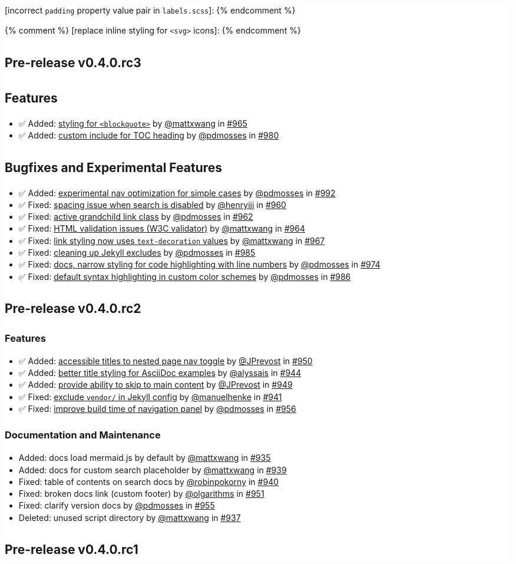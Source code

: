[incorrect `padding` property value pair in `labels.scss`]:
{% endcomment %}

[various bugs with copy code button]:                                      /collections/_styling/copy-code.md

{% comment %}
[replace inline styling for `<svg>` icons]:
{% endcomment %}

[update `jekyll-anchor-headings`, `lunr.js`]:                              /collections/_theme-repository/vendor.md

## Pre-release v0.4.0.rc3

## Features

- ✅ Added: [styling for `<blockquote>`] by [@mattxwang] in [#965]
- ✅ Added: [custom include for TOC heading] by [@pdmosses] in [#980]

## Bugfixes and Experimental Features

- ✅ Added: [experimental nav optimization for simple cases] by [@pdmosses] in [#992]
- ✅ Fixed: [spacing issue when search is disabled] by [@henryiii] in [#960]
- ✅ Fixed: [active grandchild link class] by [@pdmosses] in [#962]
- ✅ Fixed: [HTML validation issues (W3C validator)] by [@mattxwang] in [#964]
- ✅ Fixed: [link styling now uses `text-decoration` values] by [@mattxwang] in [#967]
- ✅ Fixed: [cleaning up Jekyll excludes] by [@pdmosses] in [#985]
- ✅ Fixed: [docs, narrow styling for code highlighting with line numbers] by [@pdmosses] in [#974]
- ✅ Fixed: [default syntax highlighting in custom color schemes] by [@pdmosses] in [#986]

[#965]: https://github.com/just-the-docs/just-the-docs/pull/965
[#960]: https://github.com/just-the-docs/just-the-docs/pull/960
[#962]: https://github.com/just-the-docs/just-the-docs/pull/962
[#964]: https://github.com/just-the-docs/just-the-docs/pull/964
[#967]: https://github.com/just-the-docs/just-the-docs/pull/967
[#974]: https://github.com/just-the-docs/just-the-docs/pull/974
[#980]: https://github.com/just-the-docs/just-the-docs/pull/980
[#985]: https://github.com/just-the-docs/just-the-docs/pull/985
[#986]: https://github.com/just-the-docs/just-the-docs/pull/986
[#992]: https://github.com/just-the-docs/just-the-docs/pull/992

[@henryiii]: https://github.com/henryiii

[styling for `<blockquote>`]:                     /collections/_styling/block-quote.md
[custom include for TOC heading]:                 /collections/_customization/toc-heading.md
[spacing issue when search is disabled]:          /collections/_styling/disabled-search.md
[experimental nav optimization for simple cases]: /collections/_navigation/optimization.md
[active grandchild link class]:                   /collections/_navigation/active-grandchild.md
[HTML validation issues (W3C validator)]:         /collections/_theme-repository/validation.md
[link styling now uses `text-decoration` values]: /collections/_styling/links.md
[cleaning up Jekyll excludes]:                    /collections/_theme-repository/compression.md
[docs, narrow styling for code highlighting with line numbers]: /collections/_styling/narrow-code.md
[default syntax highlighting in custom color schemes]: /collections/_color/code.md

## Pre-release v0.4.0.rc2

### Features

- ✅ Added: [accessible titles to nested page nav toggle] by [@JPrevost] in [#950]
- ✅ Added: [better title styling for AsciiDoc examples] by [@alyssais] in [#944]
- ✅ Added: [provide ability to skip to main content] by [@JPrevost] in [#949]
- ✅ Fixed: [exclude `vendor/` in Jekyll config] by [@manuelhenke] in [#941]
- ✅ Fixed: [improve build time of navigation panel] by [@pdmosses] in [#956]

[#950]: https://github.com/just-the-docs/just-the-docs/pull/950
[#944]: https://github.com/just-the-docs/just-the-docs/pull/944
[#939]: https://github.com/just-the-docs/just-the-docs/pull/939
[#949]: https://github.com/just-the-docs/just-the-docs/pull/949
[#941]: https://github.com/just-the-docs/just-the-docs/pull/941
[#956]: https://github.com/just-the-docs/just-the-docs/pull/956

[@alyssais]: https://github.com/alyssais

[accessible titles to nested page nav toggle]: /collections/_accessibility/nav-toggle.md
[better title styling for AsciiDoc examples]:  /collections/_styling/asciidoc.md
[provide ability to skip to main content]:     /collections/_accessibility/skip-to-main-content.md
[exclude `vendor/` in Jekyll config]:          /collections/_theme-repository/compression.md
[improve build time of navigation panel]:      /collections/_navigation/optimization-outdated.md

### Documentation and Maintenance

- Added: docs load mermaid.js by default by [@mattxwang] in [#935]
- Added: docs for custom search placeholder by [@mattxwang] in [#939]
- Fixed: table of contents on search docs by [@robinpokorny] in [#940]
- Fixed: broken docs link (custom footer) by [@olgarithms] in [#951]
- Fixed: clarify version docs by [@pdmosses] in [#955]
- Deleted: unused script directory by [@mattxwang] in [#937]

[#935]: https://github.com/just-the-docs/just-the-docs/pull/935
[#940]: https://github.com/just-the-docs/just-the-docs/pull/940
[#951]: https://github.com/just-the-docs/just-the-docs/pull/951
[#955]: https://github.com/just-the-docs/just-the-docs/pull/955
[#937]: https://github.com/just-the-docs/just-the-docs/pull/937

[@robinpokorny]: https://github.com/robinpokorny
[@olgarithms]: https://github.com/olgarithms
[@manuelhenke]: https://github.com/manuelhenke
[@JPrevost]: https://github.com/JPrevost

## Pre-release v0.4.0.rc1


[#1068]: https://github.com/just-the-docs/just-the-docs/pull/1068
[#1097]: https://github.com/just-the-docs/just-the-docs/pull/1097
[#1106]: https://github.com/just-the-docs/just-the-docs/pull/1106
[#1123]: https://github.com/just-the-docs/just-the-docs/pull/1123
[#1128]: https://github.com/just-the-docs/just-the-docs/pull/1128
[#1130]: https://github.com/just-the-docs/just-the-docs/pull/1130
[#1135]: https://github.com/just-the-docs/just-the-docs/pull/1135
[@agabrys]: https://github.com/agabrys
[@codewithfan]: https://github.com/codewithfan
[@diablodale]: https://github.com/diablodale
[@kevinlin1]: https://github.com/kevinlin1
[@EricFromCanada]: https://github.com/EricFromCanada
[#945]: https://github.com/just-the-docs/just-the-docs/pull/945
[#999]: https://github.com/just-the-docs/just-the-docs/pull/999
[#1000]: https://github.com/just-the-docs/just-the-docs/pull/1000
[#1001]: https://github.com/just-the-docs/just-the-docs/pull/1001
[#1010]: https://github.com/just-the-docs/just-the-docs/pull/1010
[#1015]: https://github.com/just-the-docs/just-the-docs/pull/1015
[#1018]: https://github.com/just-the-docs/just-the-docs/pull/1018
[#1019]: https://github.com/just-the-docs/just-the-docs/pull/1019
[#1021]: https://github.com/just-the-docs/just-the-docs/pull/1021
[#1027]: https://github.com/just-the-docs/just-the-docs/pull/1027
[#1029]: https://github.com/just-the-docs/just-the-docs/pull/1029
[#1040]: https://github.com/just-the-docs/just-the-docs/pull/1040
[#1058]: https://github.com/just-the-docs/just-the-docs/pull/1058
[#1061]: https://github.com/just-the-docs/just-the-docs/pull/1061
[#1065]: https://github.com/just-the-docs/just-the-docs/pull/1065
[#1071]: https://github.com/just-the-docs/just-the-docs/pull/1071
[#1074]: https://github.com/just-the-docs/just-the-docs/pull/1074
[#1076]: https://github.com/just-the-docs/just-the-docs/pull/1076
[#1077]: https://github.com/just-the-docs/just-the-docs/pull/1077
[#1090]: https://github.com/just-the-docs/just-the-docs/pull/1090
[#1091]: https://github.com/just-the-docs/just-the-docs/pull/1091
[#1092]: https://github.com/just-the-docs/just-the-docs/pull/1092
[#1095]: https://github.com/just-the-docs/just-the-docs/pull/1095
[#1096]: https://github.com/just-the-docs/just-the-docs/pull/1096
[#1102]: https://github.com/just-the-docs/just-the-docs/pull/1102
[#1104]: https://github.com/just-the-docs/just-the-docs/pull/1104
[#1110]: https://github.com/just-the-docs/just-the-docs/pull/1110
[#1113]: https://github.com/just-the-docs/just-the-docs/pull/1113
[@captn3m0]: https://github.com/captn3m0
[@deseo]: https://github.com/deseo
[@koppor]: https://github.com/koppor
[@MichelleBlanchette]: https://github.com/MichelleBlanchette
[@simonebortolin]: https://github.com/simonebortolin
[@SConaway]: https://github.com/SConaway
[@Tom-Brouwer]: https://github.com/Tom-Brouwer
[support multiple Google Analytics tracking IDs, document UA -> GA4 switch]: /collections/_customization/ga-tags.md
[copy code button to code snippets]:                                      /collections/_styling/copy-code.md
[restore simple configuration of `favicon.ico` via `site.static_files`]:  /collections/_customization/favicon.md
[incorrect disambiguation in generated TOCs]:                             /collections/_navigation/grandparent/index.md
[duplicated external links in collections]:                               /collections/_navigation/collections.md
[import order of `custom.scss`; puts at end]:                             /collections/_styling/custom-import.md
[top-level active link styling]:                                          /collections/_navigation/grandparent/index/#a-grandchild-with-the-same-parent-title-as-a-child-or-top-level-page.md
[external links for sites with no pages]:                                  /collections/_navigation/external-links.md
[duplicate `title` if `jekyll-seo-tag` not in users's plugins]:            /collections/_customization/seo-tag.md
[removes (duplicate) `favicon.html`, shifts content to `head_custom.html]: /collections/_customization/head-favicons.md
[add `reversed`, deprecate `desc` for nav `child_nav_order`]:              /collections/_navigation/reversed/index.md
[`child.child_nav_order` to `node.child_nav_order`]:                       /collections/_navigation/reversed/index.md
[remove all uses of `/` as SASS division]:                                 /collections/_styling/deprecations.md
[skip nav collection generation when site has no pages]:                   /collections/_navigation/empty-collections.md
[@mattxwang]: https://github.com/mattxwang
[@pdmosses]: https://github.com/pdmosses
[@skullface]: https://github.com/skullface
[@dougaitken]: https://github.com/dougaitken
[@max06]: https://github.com/max06
[#578]: https://github.com/just-the-docs/just-the-docs/pull/578
[#463]: https://github.com/just-the-docs/just-the-docs/pull/463
[#448]: https://github.com/just-the-docs/just-the-docs/pull/448
[#466]: https://github.com/just-the-docs/just-the-docs/pull/466
[#477]: https://github.com/just-the-docs/just-the-docs/pull/477
[#495]: https://github.com/just-the-docs/just-the-docs/pull/495
[#496]: https://github.com/just-the-docs/just-the-docs/pull/496
[#498]: https://github.com/just-the-docs/just-the-docs/pull/498
[#494]: https://github.com/just-the-docs/just-the-docs/pull/494
[#639]: https://github.com/just-the-docs/just-the-docs/pull/639
[#544]: https://github.com/just-the-docs/just-the-docs/pull/544
[#364]: https://github.com/just-the-docs/just-the-docs/pull/364
[#498]: https://github.com/just-the-docs/just-the-docs/pull/498
[#613]: https://github.com/just-the-docs/just-the-docs/pull/613
[#726]: https://github.com/just-the-docs/just-the-docs/pull/726
[#474]: https://github.com/just-the-docs/just-the-docs/pull/474
[#829]: https://github.com/just-the-docs/just-the-docs/pull/829
[#857]: https://github.com/just-the-docs/just-the-docs/pull/857
[#876]: https://github.com/just-the-docs/just-the-docs/pull/876
[#909]: https://github.com/just-the-docs/just-the-docs/pull/909
[#519]: https://github.com/just-the-docs/just-the-docs/pull/519
[#855]: https://github.com/just-the-docs/just-the-docs/pull/855
[#686]: https://github.com/just-the-docs/just-the-docs/pull/686
[#495]: https://github.com/just-the-docs/just-the-docs/pull/495
[#846]: https://github.com/just-the-docs/just-the-docs/pull/846
[#727]: https://github.com/just-the-docs/just-the-docs/pull/727
[#889]: https://github.com/just-the-docs/just-the-docs/pull/889
[#893]: https://github.com/just-the-docs/just-the-docs/pull/893
[#905]: https://github.com/just-the-docs/just-the-docs/pull/905
[#898]: https://github.com/just-the-docs/just-the-docs/pull/898
[#856]: https://github.com/just-the-docs/just-the-docs/pull/856
[#806]: https://github.com/just-the-docs/just-the-docs/pull/806
[#555]: https://github.com/just-the-docs/just-the-docs/pull/555
[#814]: https://github.com/just-the-docs/just-the-docs/pull/814
[#778]: https://github.com/just-the-docs/just-the-docs/pull/778
[#221]: https://github.com/just-the-docs/just-the-docs/pull/221
[#782]: https://github.com/just-the-docs/just-the-docs/pull/782
[#549]: https://github.com/just-the-docs/just-the-docs/pull/549
[#554]: https://github.com/just-the-docs/just-the-docs/pull/554
[#499]: https://github.com/just-the-docs/just-the-docs/pull/499
[#473]: https://github.com/just-the-docs/just-the-docs/pull/473
[#835]: https://github.com/just-the-docs/just-the-docs/pull/835
[#891]: https://github.com/just-the-docs/just-the-docs/pull/891
[#906]: https://github.com/just-the-docs/just-the-docs/pull/906
[#783]: https://github.com/just-the-docs/just-the-docs/pull/783
[#799]: https://github.com/just-the-docs/just-the-docs/pull/799
[#797]: https://github.com/just-the-docs/just-the-docs/pull/797
[#775]: https://github.com/just-the-docs/just-the-docs/pull/775
[#776]: https://github.com/just-the-docs/just-the-docs/pull/776
[#777]: https://github.com/just-the-docs/just-the-docs/pull/777
[#790]: https://github.com/just-the-docs/just-the-docs/pull/790
[#820]: https://github.com/just-the-docs/just-the-docs/pull/820
[#821]: https://github.com/just-the-docs/just-the-docs/pull/821
[dark highlighting]:                                      /collections/_color/code.md
[pages and collections]:                                  /collections/_navigation/collections.md
[callouts]:                                               /collections/_components/callouts.md
[breadcrumb behaviour …]:                                 /collections/_navigation/grandparent/index.md
[prevent rake command corrupting search data]:            /collections/_search/rake.md
[nested lists]:                                           /collections/_styling/nested.md
[set color for search input]:                             /collections/_color/input.md
[search placeholder configuration]:                       /collections/_customization/search-placeholder.md
[sites with no child pages]:                              /collections/_navigation/top-level.md
[TOC/breadcrumbs for multiple collections]:               /collections/_navigation/grandparent/index.md
[collection configuration option `nav_fold`]:             /collections/_navigation/expanders.md
[indentation and color for folded collection navigation]: /collections/_navigation/collections.md
[scroll navigation to show the link to the current page]: /collections/_navigation/scroll.md
[replace all uses of `absolute_url` by `relative_url`]:   /collections/_navigation/relative-url.md
[`child_nav_order` front matter to sort navigation pages in reverse]: /collections/_navigation/reversed/index.md
[`nav_footer_custom` include]:                            /collections/_customization/nav-footer.md
[style fixes for jekyll-asciidoc]:                        /collections/_styling/asciidoc.md
[mermaid.js support]:                                     /collections/_components/mermaid.md
[support for external navigation links]:                  /collections/_navigation/external-links.md
[refactor `mermaid` config to use `mermaid_config.js` include, only require `mermaid.version`]: /collections/_components/mermaid.md
[prepend `site.collections_dir` if exists]:               /collections/_navigation/collections.md
[nested task lists]:                                      /collections/_styling/nested.md
[suppress Liquid processing in CSS comments]:             /collections/_styling/maps.md
[anchor heading links should be visible on focus]:        /collections/_accessibility/heading-links.md
[add `overflow-x: auto` to `figure.highlight`]:           /collections/_styling/code-overflow.md
[add `overflow-wrap: word-break` to `body`]:              /collections/_styling/body-overflow.md
[vertical alignment for consecutive labels]:              /collections/_styling/label-alignment.md
[allow links to wrap]:                                    /collections/_styling/links.md
[nav scroll feature and absolute/relative URLs]:          /collections/_navigation/scroll.md
[#627]: https://github.com/just-the-docs/just-the-docs/pull/627
[#606]: https://github.com/just-the-docs/just-the-docs/pull/606
[#641]: https://github.com/just-the-docs/just-the-docs/pull/641
[#640]: https://github.com/just-the-docs/just-the-docs/pull/640
[#511]: https://github.com/just-the-docs/just-the-docs/pull/511
[#699]: https://github.com/just-the-docs/just-the-docs/pull/699
[#766]: https://github.com/just-the-docs/just-the-docs/pull/766
[#787]: https://github.com/just-the-docs/just-the-docs/pull/787
[#809]: https://github.com/just-the-docs/just-the-docs/pull/809
[#864]: https://github.com/just-the-docs/just-the-docs/pull/864
[@AdityaTiwari2102]: https://github.com/AdityaTiwari2102
[@svrooij]: https://github.com/svrooij
[@alexsegura]: https://github.com/alexsegura
[@burner1024]: https://github.com/burner1024
[@JeffGuKang]: https://github.com/JeffGuKang
[@dougaitken]: https://github.com/dougaitken
[@max06]: https://github.com/max06
[@sehilyi]: https://github.com/sehilyi
[@nathanjessen]: https://github.com/nathanjessen
[@waldyrious]: https://github.com/waldyrious
[@MichelleBlanchette]: https://github.com/MichelleBlanchette
[@jmertic]: https://github.com/jmertic
[@jacobhq]: https://github.com/jacobhq
[@UnclassedPenguin]: https://github.com/UnclassedPenguin
[@nascosto]: https://github.com/nascosto
[@SPGoding]: https://github.com/SPGoding
[@iridazzle]: https://github.com/iridazzle
[@ivanskodje]: https://github.com/ivanskodje
[@Eisverygoodletter]: https://github.com/Eisverygoodletter